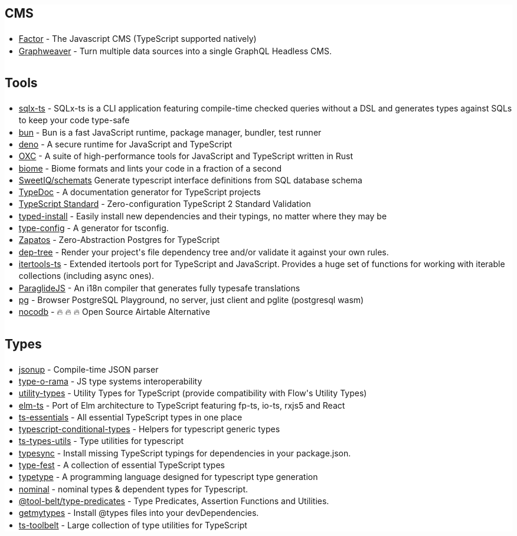 ## CMS
* [Factor](https://factor.dev) - The Javascript CMS (TypeScript supported natively)
* [Graphweaver](https://github.com/exogee-technology/graphweaver) - Turn multiple data sources into a single GraphQL Headless CMS.

## Tools
* [sqlx-ts](https://github.com/JasonShin/sqlx-ts) - SQLx-ts is a CLI application featuring compile-time checked queries without a DSL and generates types against SQLs to keep your code type-safe
* [bun](https://bun.sh/) - Bun is a fast JavaScript runtime, package manager, bundler, test runner
* [deno](https://deno.land/) - A secure runtime for JavaScript and TypeScript
* [OXC](https://github.com/web-infra-dev/oxc) - A suite of high-performance tools for JavaScript and TypeScript written in Rust
* [biome](https://github.com/biomejs/biome) - Biome formats and lints your code in a fraction of a second
* [SweetIQ/schemats](https://github.com/SweetIQ/schemats) Generate typescript interface definitions from SQL database schema
* [TypeDoc](http://typedoc.org/) - A documentation generator for TypeScript projects
* [TypeScript Standard](https://github.com/e2tox/typescript-standard) - Zero-configuration TypeScript 2 Standard Validation
* [typed-install](https://github.com/xavdid/typed-install) - Easily install new dependencies and their typings, no matter where they may be
* [type-config](https://github.com/Saul-Mirone/type-config) - A generator for tsconfig.
* [Zapatos](https://jawj.github.io/zapatos/) - Zero-Abstraction Postgres for TypeScript
* [dep-tree](https://github.com/gabotechs/dep-tree) - Render your project's file dependency tree and/or validate it against your own rules.
* [itertools-ts](https://github.com/Smoren/itertools-ts) - Extended itertools port for TypeScript and JavaScript. Provides a huge set of functions for working with iterable collections (including async ones).
* [ParaglideJS](https://inlang.com/m/gerre34r/library-inlang-paraglideJs) - An i18n compiler that generates fully typesafe translations
* [pg](https://github.com/datawan-labs/pg) - Browser PostgreSQL Playground, no server, just client and pglite (postgresql wasm)
* [nocodb](https://github.com/nocodb/nocodb) - 🔥 🔥 🔥 Open Source Airtable Alternative

## Types
* [jsonup](https://github.com/tani/jsonup) - Compile-time JSON parser
* [type-o-rama](https://github.com/stereobooster/type-o-rama) - JS type systems interoperability
* [utility-types](https://github.com/piotrwitek/utility-types) - Utility Types for TypeScript (provide compatibility with Flow's Utility Types)
* [elm-ts](https://github.com/gcanti/elm-ts) - Port of Elm architecture to TypeScript featuring fp-ts, io-ts, rxjs5 and React
* [ts-essentials](https://github.com/krzkaczor/ts-essentials) - All essential TypeScript types in one place
* [typescript-conditional-types](https://github.com/LeDDGroup/typescript-conditional-types) - Helpers for typescript generic types
* [ts-types-utils](https://github.com/LeDDGroup/ts-types-utils) - Type utilities for typescript
* [typesync](https://github.com/jeffijoe/typesync) - Install missing TypeScript typings for dependencies in your package.json.
* [type-fest](https://github.com/sindresorhus/type-fest) - A collection of essential TypeScript types
* [typetype](https://github.com/mistlog/typetype) - A programming language designed for typescript type generation
* [nominal](https://github.com/Coder-Spirit/nominal) - nominal types & dependent types for Typescript.
* [@tool-belt/type-predicates](https://github.com/tool-belt/type-predicates) - Type Predicates, Assertion Functions and Utilities.
* [getmytypes](https://github.com/halchester/getmytypes) - Install @types files into your devDependencies.
* [ts-toolbelt](https://github.com/millsp/ts-toolbelt) - Large collection of type utilities for TypeScript